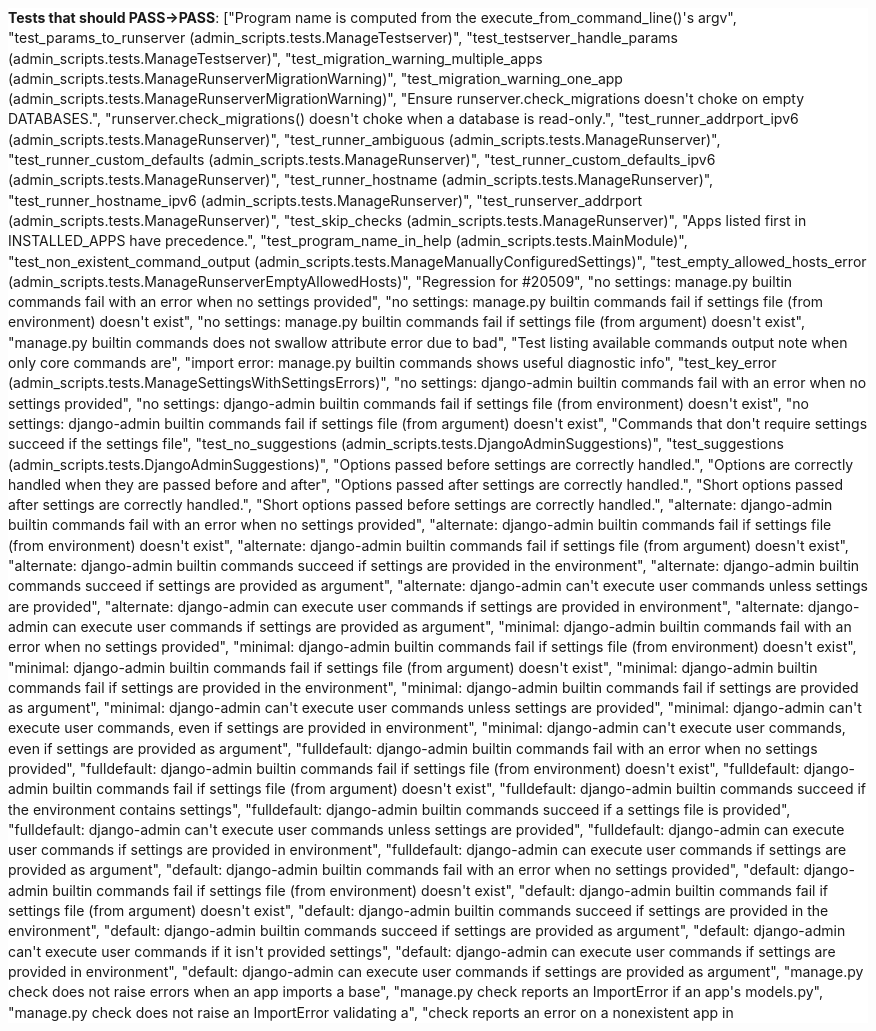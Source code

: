 **Tests that should PASS→PASS**:
["Program name is computed from the execute_from_command_line()'s argv", "test_params_to_runserver (admin_scripts.tests.ManageTestserver)", "test_testserver_handle_params (admin_scripts.tests.ManageTestserver)", "test_migration_warning_multiple_apps (admin_scripts.tests.ManageRunserverMigrationWarning)", "test_migration_warning_one_app (admin_scripts.tests.ManageRunserverMigrationWarning)", "Ensure runserver.check_migrations doesn't choke on empty DATABASES.", "runserver.check_migrations() doesn't choke when a database is read-only.", "test_runner_addrport_ipv6 (admin_scripts.tests.ManageRunserver)", "test_runner_ambiguous (admin_scripts.tests.ManageRunserver)", "test_runner_custom_defaults (admin_scripts.tests.ManageRunserver)", "test_runner_custom_defaults_ipv6 (admin_scripts.tests.ManageRunserver)", "test_runner_hostname (admin_scripts.tests.ManageRunserver)", "test_runner_hostname_ipv6 (admin_scripts.tests.ManageRunserver)", "test_runserver_addrport (admin_scripts.tests.ManageRunserver)", "test_skip_checks (admin_scripts.tests.ManageRunserver)", "Apps listed first in INSTALLED_APPS have precedence.", "test_program_name_in_help (admin_scripts.tests.MainModule)", "test_non_existent_command_output (admin_scripts.tests.ManageManuallyConfiguredSettings)", "test_empty_allowed_hosts_error (admin_scripts.tests.ManageRunserverEmptyAllowedHosts)", "Regression for #20509", "no settings: manage.py builtin commands fail with an error when no settings provided", "no settings: manage.py builtin commands fail if settings file (from environment) doesn't exist", "no settings: manage.py builtin commands fail if settings file (from argument) doesn't exist", "manage.py builtin commands does not swallow attribute error due to bad", "Test listing available commands output note when only core commands are", "import error: manage.py builtin commands shows useful diagnostic info", "test_key_error (admin_scripts.tests.ManageSettingsWithSettingsErrors)", "no settings: django-admin builtin commands fail with an error when no settings provided", "no settings: django-admin builtin commands fail if settings file (from environment) doesn't exist", "no settings: django-admin builtin commands fail if settings file (from argument) doesn't exist", "Commands that don't require settings succeed if the settings file", "test_no_suggestions (admin_scripts.tests.DjangoAdminSuggestions)", "test_suggestions (admin_scripts.tests.DjangoAdminSuggestions)", "Options passed before settings are correctly handled.", "Options are correctly handled when they are passed before and after", "Options passed after settings are correctly handled.", "Short options passed after settings are correctly handled.", "Short options passed before settings are correctly handled.", "alternate: django-admin builtin commands fail with an error when no settings provided", "alternate: django-admin builtin commands fail if settings file (from environment) doesn't exist", "alternate: django-admin builtin commands fail if settings file (from argument) doesn't exist", "alternate: django-admin builtin commands succeed if settings are provided in the environment", "alternate: django-admin builtin commands succeed if settings are provided as argument", "alternate: django-admin can't execute user commands unless settings are provided", "alternate: django-admin can execute user commands if settings are provided in environment", "alternate: django-admin can execute user commands if settings are provided as argument", "minimal: django-admin builtin commands fail with an error when no settings provided", "minimal: django-admin builtin commands fail if settings file (from environment) doesn't exist", "minimal: django-admin builtin commands fail if settings file (from argument) doesn't exist", "minimal: django-admin builtin commands fail if settings are provided in the environment", "minimal: django-admin builtin commands fail if settings are provided as argument", "minimal: django-admin can't execute user commands unless settings are provided", "minimal: django-admin can't execute user commands, even if settings are provided in environment", "minimal: django-admin can't execute user commands, even if settings are provided as argument", "fulldefault: django-admin builtin commands fail with an error when no settings provided", "fulldefault: django-admin builtin commands fail if settings file (from environment) doesn't exist", "fulldefault: django-admin builtin commands fail if settings file (from argument) doesn't exist", "fulldefault: django-admin builtin commands succeed if the environment contains settings", "fulldefault: django-admin builtin commands succeed if a settings file is provided", "fulldefault: django-admin can't execute user commands unless settings are provided", "fulldefault: django-admin can execute user commands if settings are provided in environment", "fulldefault: django-admin can execute user commands if settings are provided as argument", "default: django-admin builtin commands fail with an error when no settings provided", "default: django-admin builtin commands fail if settings file (from environment) doesn't exist", "default: django-admin builtin commands fail if settings file (from argument) doesn't exist", "default: django-admin builtin commands succeed if settings are provided in the environment", "default: django-admin builtin commands succeed if settings are provided as argument", "default: django-admin can't execute user commands if it isn't provided settings", "default: django-admin can execute user commands if settings are provided in environment", "default: django-admin can execute user commands if settings are provided as argument", "manage.py check does not raise errors when an app imports a base", "manage.py check reports an ImportError if an app's models.py", "manage.py check does not raise an ImportError validating a", "check reports an error on a nonexistent app in